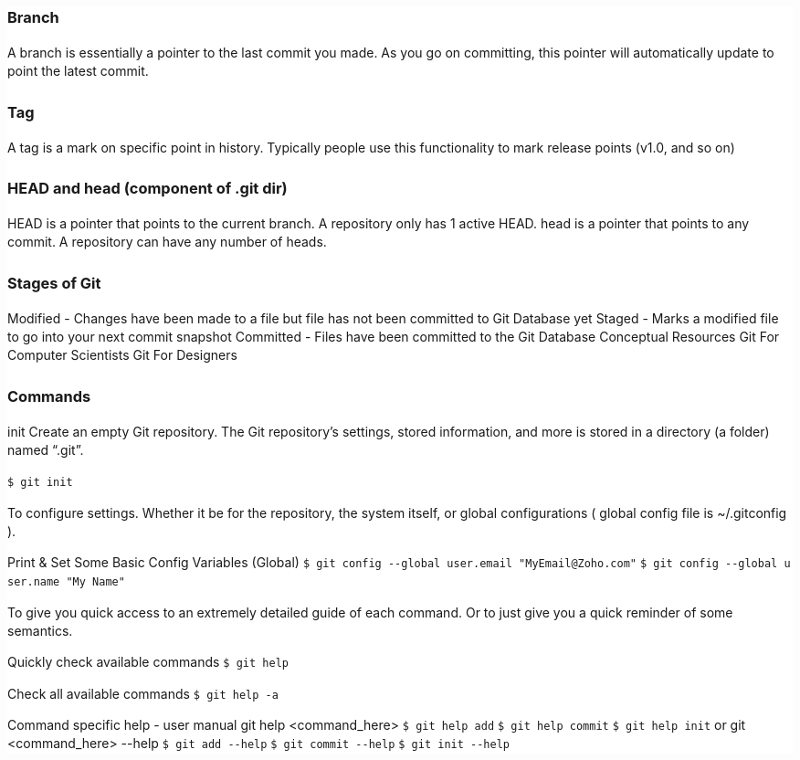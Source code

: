 ### Branch
A branch is essentially a pointer to the last commit you made. As you go on committing, this pointer will automatically update to point the latest commit.

### Tag
A tag is a mark on specific point in history. Typically people use this functionality to mark release points (v1.0, and so on)

### HEAD and head (component of .git dir)
HEAD is a pointer that points to the current branch. A repository only has 1 active HEAD. head is a pointer that points to any commit. A repository can have any number of heads.

### Stages of Git
Modified - Changes have been made to a file but file has not been committed to Git Database yet
Staged - Marks a modified file to go into your next commit snapshot
Committed - Files have been committed to the Git Database
Conceptual Resources
Git For Computer Scientists
Git For Designers
### Commands
init
Create an empty Git repository. The Git repository’s settings, stored information, and more is stored in a directory (a folder) named “.git”.

``$ git init``

To configure settings. Whether it be for the repository, the system itself, or global configurations ( global config file is ~/.gitconfig ).

 Print & Set Some Basic Config Variables (Global)
``$ git config --global user.email "MyEmail@Zoho.com"``
``$ git config --global user.name "My Name"``



To give you quick access to an extremely detailed guide of each command. Or to just give you a quick reminder of some semantics.

Quickly check available commands
``$ git help``

Check all available commands
``$ git help -a``

Command specific help - user manual
git help <command_here>
``$ git help add``
``$ git help commit``
``$ git help init``
or git <command_here> --help
``$ git add --help``
``$ git commit --help``
``$ git init --help``

